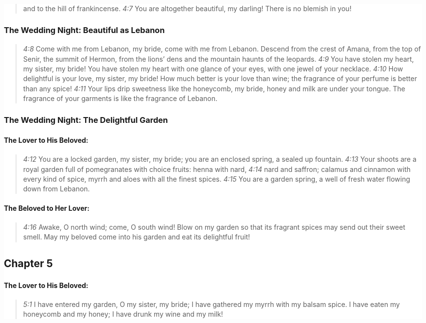 > and to the hill of frankincense.
> <cite>4:7</cite> You are altogether beautiful, my darling!
> There is no blemish in you!

### The Wedding Night: Beautiful as Lebanon

> <cite>4:8</cite> Come with me from Lebanon, my bride,
> come with me from Lebanon.
> Descend from the crest of Amana,
> from the top of Senir, the summit of Hermon,
> from the lions’ dens
> and the mountain haunts of the leopards.
> <cite>4:9</cite> You have stolen my heart, my sister, my bride!
> You have stolen my heart with one glance of your eyes,
> with one jewel of your necklace.
> <cite>4:10</cite> How delightful is your love, my sister, my bride!
> How much better is your love than wine;
> the fragrance of your perfume is better than any spice!
> <cite>4:11</cite> Your lips drip sweetness like the honeycomb, my bride,
> honey and milk are under your tongue.
> The fragrance of your garments is like the fragrance of Lebanon.

### The Wedding Night: The Delightful Garden

#### The Lover to His Beloved:

> <cite>4:12</cite> You are a locked garden, my sister, my bride;
> you are an enclosed spring, a sealed up fountain.
> <cite>4:13</cite> Your shoots are a royal garden full of pomegranates
> with choice fruits:
> henna with nard,
> <cite>4:14</cite> nard and saffron;
> calamus and cinnamon with every kind of spice,
> myrrh and aloes with all the finest spices.
> <cite>4:15</cite> You are a garden spring,
> a well of fresh water flowing down from Lebanon.

#### The Beloved to Her Lover:

> <cite>4:16</cite> Awake, O north wind; come, O south wind!
> Blow on my garden so that its fragrant spices may send out their sweet smell.
> May my beloved come into his garden
> and eat its delightful fruit!

## Chapter 5

#### The Lover to His Beloved:

> <cite>5:1</cite> I have entered my garden, O my sister, my bride;
> I have gathered my myrrh with my balsam spice.
> I have eaten my honeycomb and my honey;
> I have drunk my wine and my milk!
